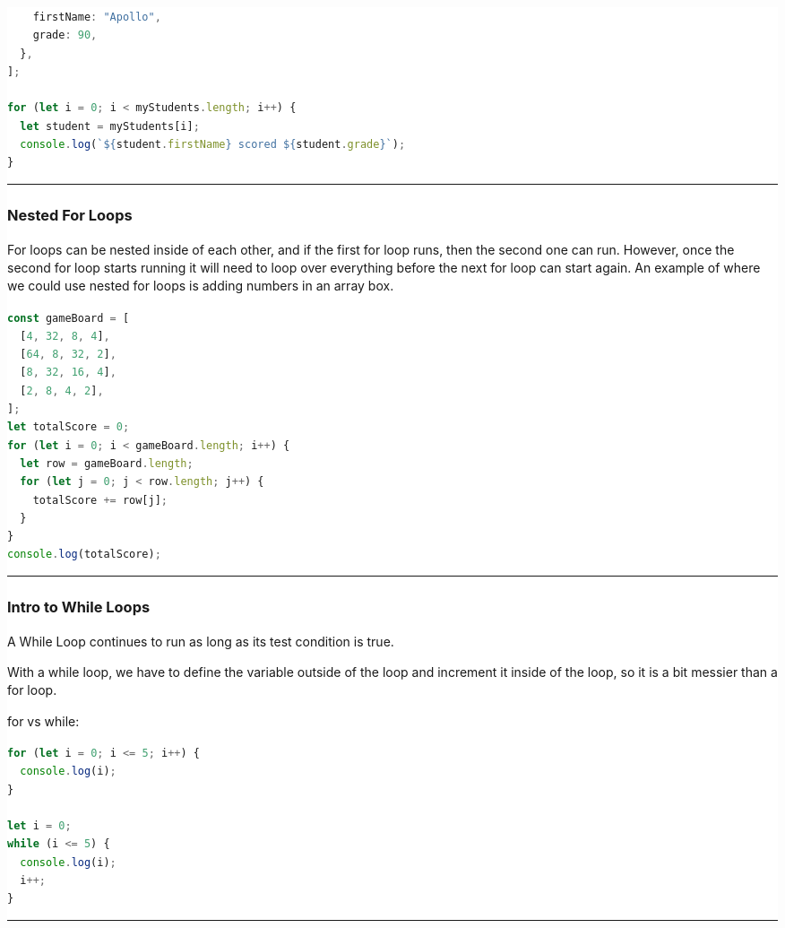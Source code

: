 ```js
    firstName: "Apollo",
    grade: 90,
  },
];

for (let i = 0; i < myStudents.length; i++) {
  let student = myStudents[i];
  console.log(`${student.firstName} scored ${student.grade}`);
}
```

---

### Nested For Loops

For loops can be nested inside of each other, and if the first for loop runs, then the second one can run. However, once the second for loop starts running it will need to loop over everything before the next for loop can start again.
An example of where we could use nested for loops is adding numbers in an array box.

```js
const gameBoard = [
  [4, 32, 8, 4],
  [64, 8, 32, 2],
  [8, 32, 16, 4],
  [2, 8, 4, 2],
];
let totalScore = 0;
for (let i = 0; i < gameBoard.length; i++) {
  let row = gameBoard.length;
  for (let j = 0; j < row.length; j++) {
    totalScore += row[j];
  }
}
console.log(totalScore);
```

---

### Intro to While Loops

A While Loop continues to run as long as its test condition is true.

With a while loop, we have to define the variable outside of the loop and increment it inside of the loop, so it is a bit messier than a for loop.

for vs while:

```js
for (let i = 0; i <= 5; i++) {
  console.log(i);
}

let i = 0;
while (i <= 5) {
  console.log(i);
  i++;
}
```

---

  [user]: "Admin"
  [KeyFromVar]: AnotherVar